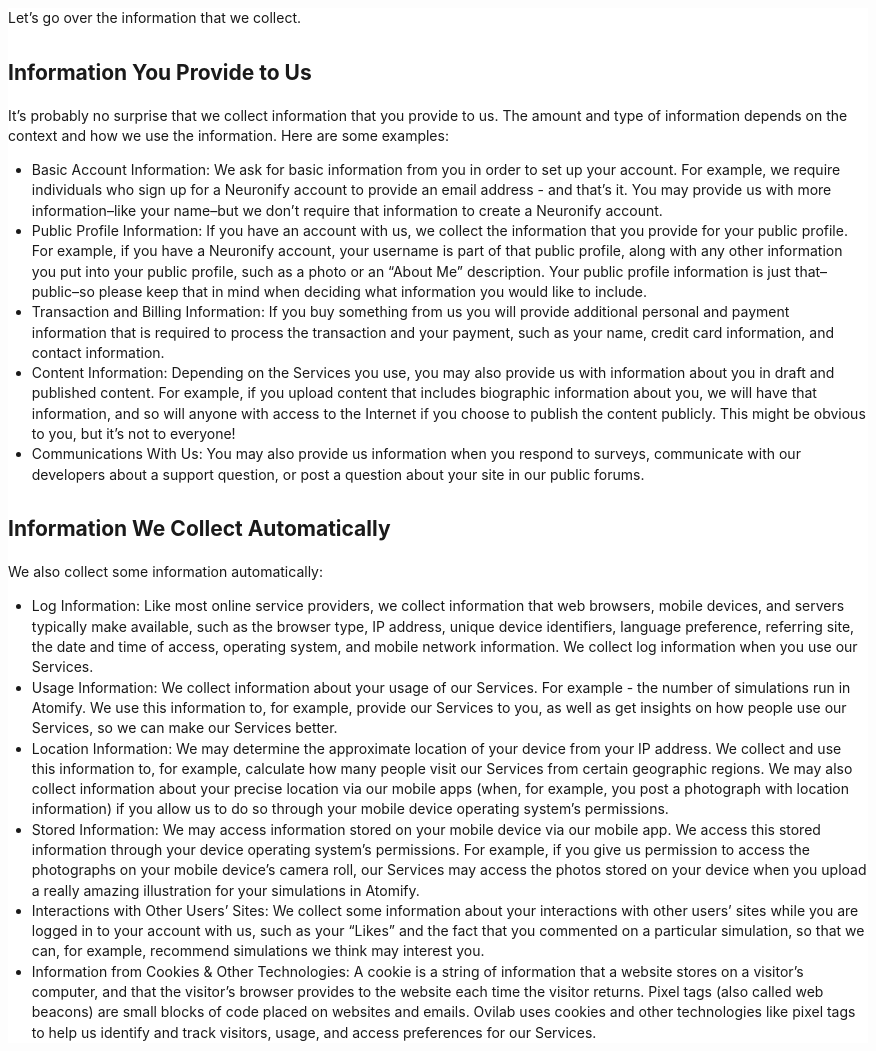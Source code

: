 Let’s go over the information that we collect.

## Information You Provide to Us ##

It’s probably no surprise that we collect information that you provide to us.
The amount and type of information depends on the context and how we use the information.
Here are some examples:

* Basic Account Information: We ask for basic information from you in order to set up your account. For example, we require individuals who sign up for a Neuronify account to provide an email address - and that’s it. You may provide us with more information–like your name–but we don’t require that information to create a Neuronify account.
* Public Profile Information: If you have an account with us, we collect the information that you provide for your public profile. For example, if you have a Neuronify account, your username is part of that public profile, along with any other information you put into your public profile, such as a photo or an “About Me” description. Your public profile information is just that–public–so please keep that in mind when deciding what information you would like to include.
* Transaction and Billing Information: If you buy something from us you will provide additional personal and payment information that is required to process the transaction and your payment, such as your name, credit card information, and contact information.
* Content Information: Depending on the Services you use, you may also provide us with information about you in draft and published content. For example, if you upload content that includes biographic information about you, we will have that information, and so will anyone with access to the Internet if you choose to publish the content publicly. This might be obvious to you, but it’s not to everyone!
* Communications With Us: You may also provide us information when you respond to surveys, communicate with our developers about a support question, or post a question about your site in our public forums.

## Information We Collect Automatically ##

We also collect some information automatically:

* Log Information: Like most online service providers, we collect information that web browsers, mobile devices, and servers typically make available, such as the browser type, IP address, unique device identifiers, language preference, referring site, the date and time of access, operating system, and mobile network information. We collect log information when you use our Services.
* Usage Information: We collect information about your usage of our Services. For example - the number of simulations run in Atomify. We use this information to, for example, provide our Services to you, as well as get insights on how people use our Services, so we can make our Services better.
* Location Information: We may determine the approximate location of your device from your IP address. We collect and use this information to, for example, calculate how many people visit our Services from certain geographic regions. We may also collect information about your precise location via our mobile apps (when, for example, you post a photograph with location information) if you allow us to do so through your mobile device operating system’s permissions.
* Stored Information: We may access information stored on your mobile device via our mobile app. We access this stored information through your device operating system’s permissions. For example, if you give us permission to access the photographs on your mobile device’s camera roll, our Services may access the photos stored on your device when you upload a really amazing illustration for your simulations in Atomify.
* Interactions with Other Users’ Sites: We collect some information about your interactions with other users’ sites while you are logged in to your account with us, such as your “Likes” and the fact that you commented on a particular simulation, so that we can, for example, recommend simulations we think may interest you.
* Information from Cookies & Other Technologies: A cookie is a string of information that a website stores on a visitor’s computer, and that the visitor’s browser provides to the website each time the visitor returns. Pixel tags (also called web beacons) are small blocks of code placed on websites and emails. Ovilab uses cookies and other technologies like pixel tags to help us identify and track visitors, usage, and access preferences for our Services.

